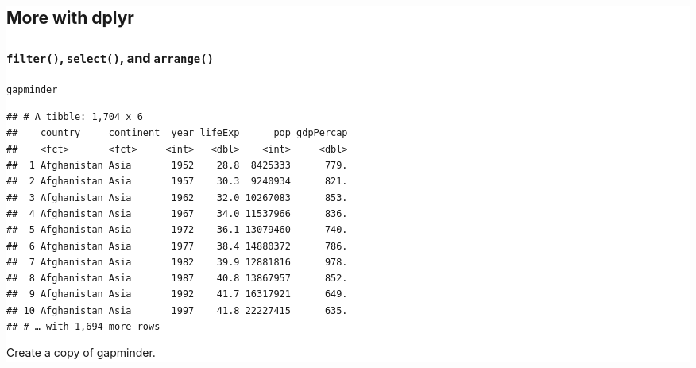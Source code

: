 ## More with dplyr

### `filter()`, `select()`, and `arrange()`

``` r
gapminder
```

    ## # A tibble: 1,704 x 6
    ##    country     continent  year lifeExp      pop gdpPercap
    ##    <fct>       <fct>     <int>   <dbl>    <int>     <dbl>
    ##  1 Afghanistan Asia       1952    28.8  8425333      779.
    ##  2 Afghanistan Asia       1957    30.3  9240934      821.
    ##  3 Afghanistan Asia       1962    32.0 10267083      853.
    ##  4 Afghanistan Asia       1967    34.0 11537966      836.
    ##  5 Afghanistan Asia       1972    36.1 13079460      740.
    ##  6 Afghanistan Asia       1977    38.4 14880372      786.
    ##  7 Afghanistan Asia       1982    39.9 12881816      978.
    ##  8 Afghanistan Asia       1987    40.8 13867957      852.
    ##  9 Afghanistan Asia       1992    41.7 16317921      649.
    ## 10 Afghanistan Asia       1997    41.8 22227415      635.
    ## # … with 1,694 more rows

Create a copy of gapminder.
